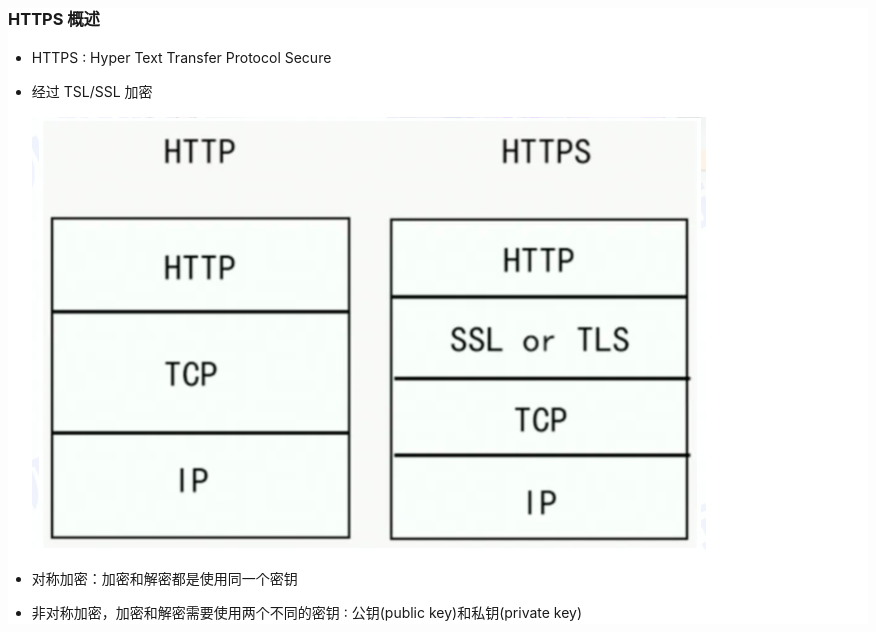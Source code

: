 ### HTTPS 概述

- HTTPS : Hyper Text Transfer Protocol Secure

- 经过 TSL/SSL 加密

  ![image-20220122161813688](./imgs/11.png)

- 对称加密：加密和解密都是使用同一个密钥

- 非对称加密，加密和解密需要使用两个不同的密钥 ∶ 公钥(public key)和私钥(private key)
